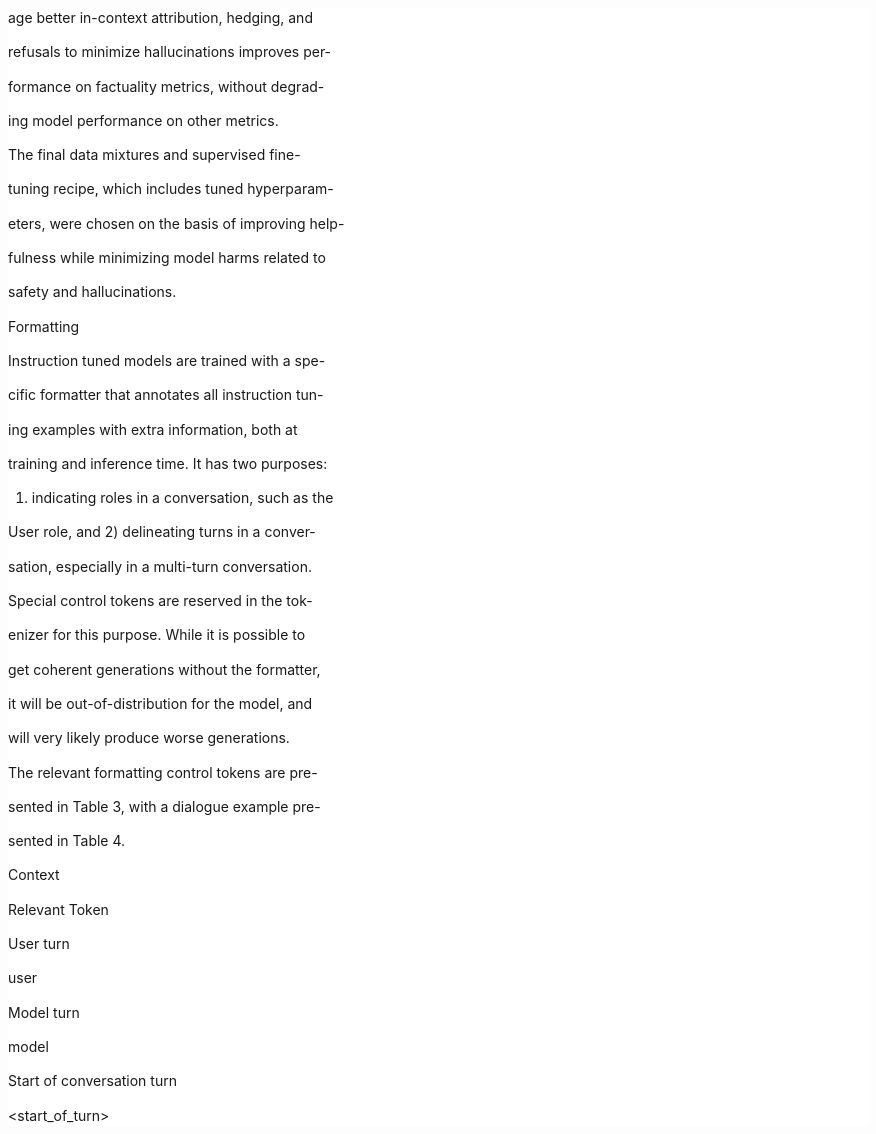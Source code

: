 age better in-context attribution, hedging, and

refusals to minimize hallucinations improves per-

formance on factuality metrics, without degrad-

ing model performance on other metrics.

The final data mixtures and supervised fine-

tuning recipe, which includes tuned hyperparam-

eters, were chosen on the basis of improving help-

fulness while minimizing model harms related to

safety and hallucinations.

Formatting

Instruction tuned models are trained with a spe-

cific formatter that annotates all instruction tun-

ing examples with extra information, both at

training and inference time. It has two purposes:

1) indicating roles in a conversation, such as the

User role, and 2) delineating turns in a conver-

sation, especially in a multi-turn conversation.

Special control tokens are reserved in the tok-

enizer for this purpose. While it is possible to

get coherent generations without the formatter,

it will be out-of-distribution for the model, and

will very likely produce worse generations.

The relevant formatting control tokens are pre-

sented in Table 3, with a dialogue example pre-

sented in Table 4.

Context

Relevant Token

User turn

user

Model turn

model

Start of conversation turn

<start_of_turn>
